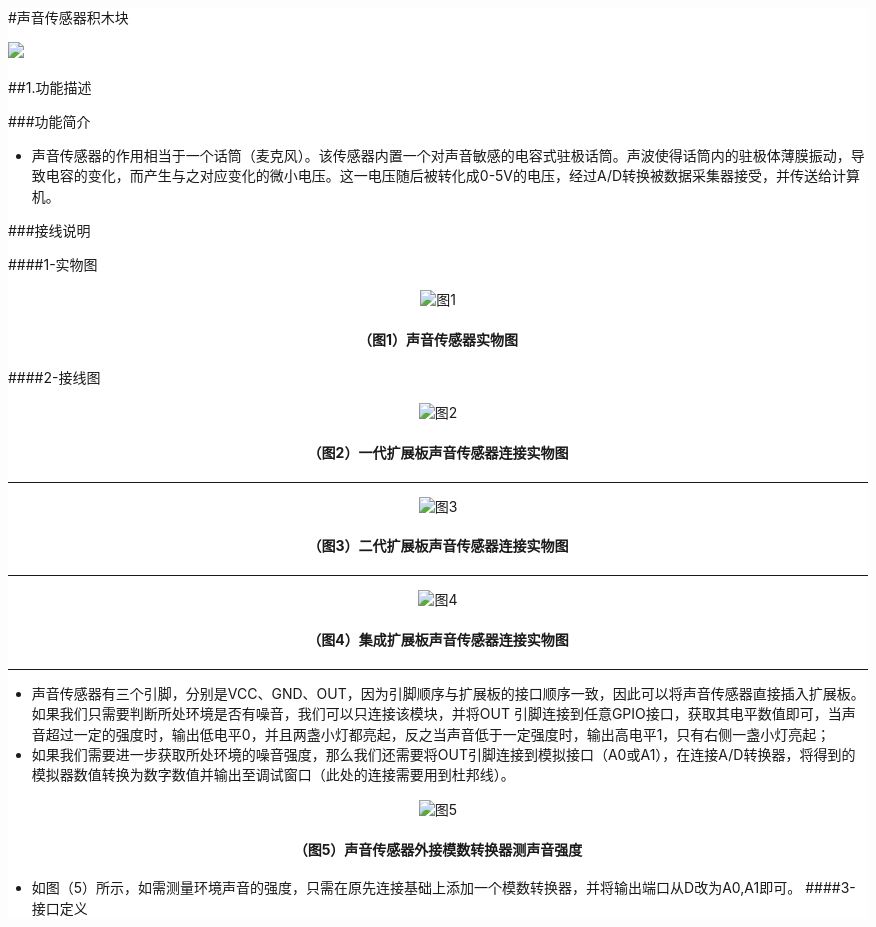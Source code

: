 #声音传感器积木块

![](/media/shengyin01.png)

##1.功能描述

###功能简介

* 声音传感器的作用相当于一个话筒（麦克风）。该传感器内置一个对声音敏感的电容式驻极话筒。声波使得话筒内的驻极体薄膜振动，导致电容的变化，而产生与之对应变化的微小电压。这一电压随后被转化成0-5V的电压，经过A/D转换被数据采集器接受，并传送给计算机。

###接线说明

####1-实物图

<div align="center">
    <img src="/media/shengyin1.png" alt="图1" width="300">
    <h4>（图1）声音传感器实物图</h4>
</div>  

####2-接线图

<div align="center">
    <img src="/media/shengyin04.jpg" alt="图2" width="400">
    <h4>（图2）一代扩展板声音传感器连接实物图</h4>
</div>

***

<div align="center">
    <img src="/media/shengyin05.jpg" alt="图3" width="400">
    <h4>（图3）二代扩展板声音传感器连接实物图</h4>
</div>

***

<div align="center">
    <img src="/media/shengyin06.jpg" alt="图4" width="400">
    <h4>（图4）集成扩展板声音传感器连接实物图</h4>
</div>

***
* 声音传感器有三个引脚，分别是VCC、GND、OUT，因为引脚顺序与扩展板的接口顺序一致，因此可以将声音传感器直接插入扩展板。如果我们只需要判断所处环境是否有噪音，我们可以只连接该模块，并将OUT 引脚连接到任意GPIO接口，获取其电平数值即可，当声音超过一定的强度时，输出低电平0，并且两盏小灯都亮起，反之当声音低于一定强度时，输出高电平1，只有右侧一盏小灯亮起；
* 如果我们需要进一步获取所处环境的噪音强度，那么我们还需要将OUT引脚连接到模拟接口（A0或A1），在连接A/D转换器，将得到的模拟器数值转换为数字数值并输出至调试窗口（此处的连接需要用到杜邦线）。

<div align="center">
    <img src="/media/shengyin07.jpg" alt="图5" width="400">
    <h4>（图5）声音传感器外接模数转换器测声音强度</h4>
</div>

* 如图（5）所示，如需测量环境声音的强度，只需在原先连接基础上添加一个模数转换器，并将输出端口从D改为A0,A1即可。
####3-接口定义
